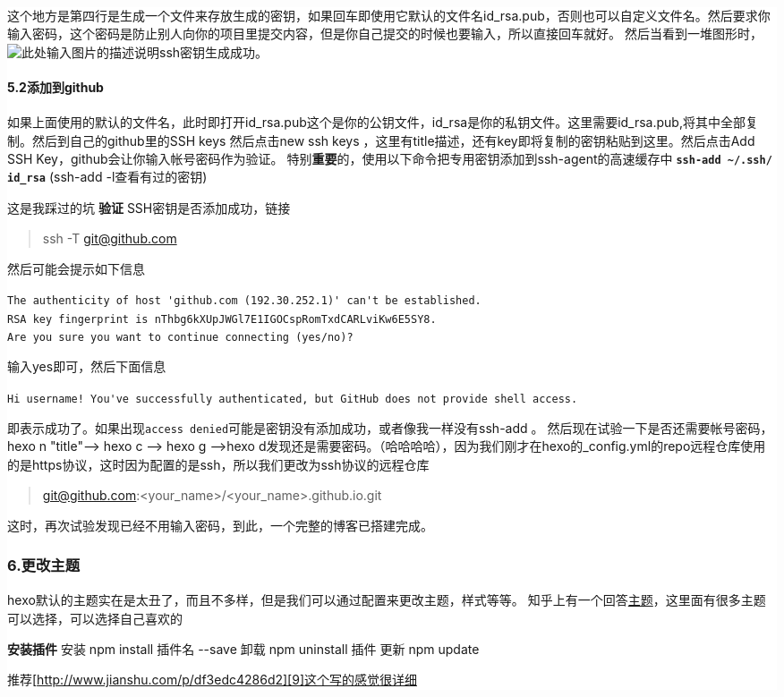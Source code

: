 这个地方是第四行是生成一个文件来存放生成的密钥，如果回车即使用它默认的文件名id_rsa.pub，否则也可以自定义文件名。然后要求你输入密码，这个密码是防止别人向你的项目里提交内容，但是你自己提交的时候也要输入，所以直接回车就好。
然后当看到一堆图形时，![此处输入图片的描述][7]说明ssh密钥生成成功。
#### 5.2添加到github
如果上面使用的默认的文件名，此时即打开id_rsa.pub这个是你的公钥文件，id_rsa是你的私钥文件。这里需要id_rsa.pub,将其中全部复制。然后到自己的github里的SSH keys 然后点击new ssh keys ，这里有title描述，还有key即将复制的密钥粘贴到这里。然后点击Add SSH Key，github会让你输入帐号密码作为验证。
特别**重要**的，使用以下命令把专用密钥添加到ssh-agent的高速缓存中
**`ssh-add ~/.ssh/id_rsa`**
(ssh-add -l查看有过的密钥)

这是我踩过的坑
**验证** SSH密钥是否添加成功，链接
> ssh -T git@github.com

然后可能会提示如下信息
```
The authenticity of host 'github.com (192.30.252.1)' can't be established.
RSA key fingerprint is nThbg6kXUpJWGl7E1IGOCspRomTxdCARLviKw6E5SY8.
Are you sure you want to continue connecting (yes/no)?
```
输入yes即可，然后下面信息
```
Hi username! You've successfully authenticated, but GitHub does not provide shell access.
```
即表示成功了。如果出现`access denied`可能是密钥没有添加成功，或者像我一样没有ssh-add 。
然后现在试验一下是否还需要帐号密码，hexo n "title"—> hexo c —> hexo g —>hexo d发现还是需要密码。（哈哈哈哈），因为我们刚才在hexo的_config.yml的repo远程仓库使用的是https协议，这时因为配置的是ssh，所以我们更改为ssh协议的远程仓库
> git@github.com:<your_name>/<your_name>.github.io.git

这时，再次试验发现已经不用输入密码，到此，一个完整的博客已搭建完成。

### **6.更改主题**
hexo默认的主题实在是太丑了，而且不多样，但是我们可以通过配置来更改主题，样式等等。
知乎上有一个回答[主题][8]，这里面有很多主题可以选择，可以选择自己喜欢的


**安装插件**
安装 npm install 插件名 --save
卸载 npm uninstall 插件
更新 npm update


推荐[http://www.jianshu.com/p/df3edc4286d2][9]这个写的感觉很详细


  [1]: /home/chenchen/%E5%9B%BE%E7%89%87/2016-09-15%2015-50-11%20%E7%9A%84%E5%B1%8F%E5%B9%95%E6%88%AA%E5%9B%BE.png
  [2]: https://nodejs.org/en/download/
  [3]: http://hexo.io
  [4]: https://github.com/
  [5]: https://hexo.io/zh-cn/docs/commands.html
  [6]: https://help.github.com/articles/generating-an-ssh-key/
  [7]: dfgh
  [8]: https://www.zhihu.com/question/24422335/answer/46357100
  [9]: http://www.jianshu.com/p/df3edc4286d2